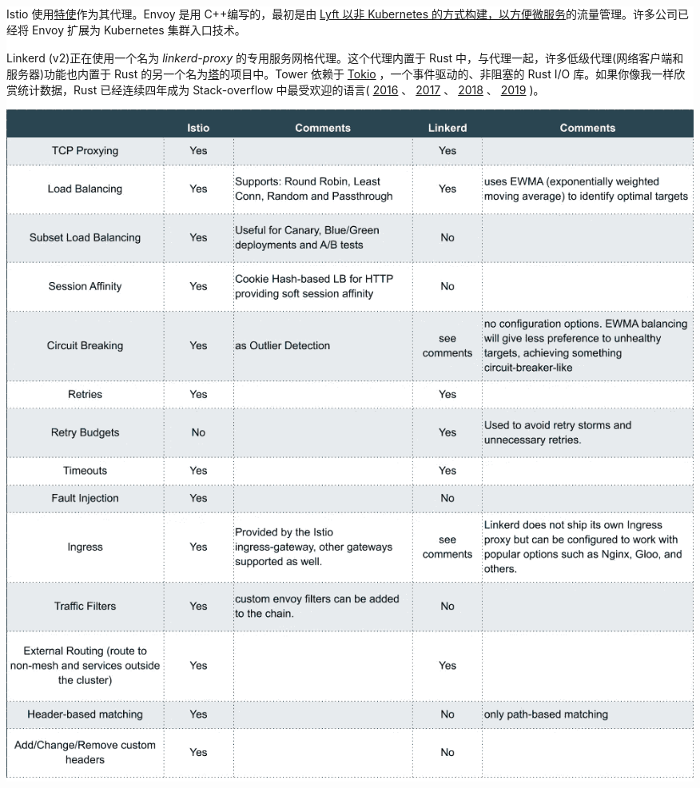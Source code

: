 Istio 使用[特使](https://www.envoyproxy.io/)作为其代理。Envoy 是用 C++编写的，最初是由 [Lyft 以非 Kubernetes 的方式构建，以方便微服务](https://eng.lyft.com/announcing-envoy-c-l7-proxy-and-communication-bus-92520b6c8191)的流量管理。许多公司已经将 Envoy 扩展为 Kubernetes 集群入口技术。

Linkerd (v2)正在使用一个名为 *linkerd-proxy* 的专用服务网格代理。这个代理内置于 Rust 中，与代理一起，许多低级代理(网络客户端和服务器)功能也内置于 Rust 的另一个名为[塔](https://github.com/tower-rs/tower)的项目中。Tower 依赖于 [Tokio](https://docs.rs/tokio/0.1.19/tokio/) ，一个事件驱动的、非阻塞的 Rust I/O 库。如果你像我一样欣赏统计数据，Rust 已经连续四年成为 Stack-overflow 中最受欢迎的语言( [2016](https://insights.stackoverflow.com/survey/2016#technology-most-loved-dreaded-and-wanted) 、 [2017](https://insights.stackoverflow.com/survey/2017#most-loved-dreaded-and-wanted) 、 [2018](https://insights.stackoverflow.com/survey/2018/#most-loved-dreaded-and-wanted) 、 [2019](https://insights.stackoverflow.com/survey/2019#technology-_-most-loved-dreaded-and-wanted-languages) )。

![](img/965e1ecb640187a0d43228f2678d2f2f.png)
